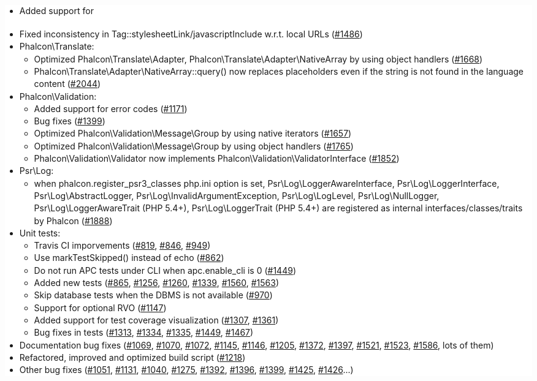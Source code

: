    - Added support for <optgroup> ([#1422](https://github.com/phalcon/cphalcon/issues/1422))
   - Fixed inconsistency in Tag::stylesheetLink/javascriptInclude w.r.t. local URLs ([#1486](https://github.com/phalcon/cphalcon/issues/1486))
 - Phalcon\Translate:
   - Optimized Phalcon\Translate\Adapter, Phalcon\Translate\Adapter\NativeArray by using object handlers ([#1668](https://github.com/phalcon/cphalcon/issues/1668))
   - Phalcon\Translate\Adapter\NativeArray::query() now replaces placeholders even if the string is not found in the language content ([#2044](https://github.com/phalcon/cphalcon/issues/2044))
 - Phalcon\Validation:
   - Added support for error codes ([#1171](https://github.com/phalcon/cphalcon/issues/1171))
   - Bug fixes ([#1399](https://github.com/phalcon/cphalcon/issues/1399))
   - Optimized Phalcon\Validation\Message\Group by using native iterators ([#1657](https://github.com/phalcon/cphalcon/issues/1657))
   - Optimized Phalcon\Validation\Message\Group by using object handlers ([#1765](https://github.com/phalcon/cphalcon/issues/1765))
   - Phalcon\Validation\Validator now implements Phalcon\Validation\ValidatorInterface ([#1852](https://github.com/phalcon/cphalcon/issues/1852))
 - Psr\Log:
   - when phalcon.register_psr3_classes php.ini option is set, Psr\Log\LoggerAwareInterface, Psr\Log\LoggerInterface,
     Psr\Log\AbstractLogger, Psr\Log\InvalidArgumentException, Psr\Log\LogLevel, Psr\Log\NullLogger,
     Psr\Log\LoggerAwareTrait (PHP 5.4+), Psr\Log\LoggerTrait (PHP 5.4+) are registered as internal interfaces/classes/traits
     by Phalcon ([#1888](https://github.com/phalcon/cphalcon/issues/1888))
 - Unit tests:
   - Travis CI imporvements ([#819](https://github.com/phalcon/cphalcon/issues/819), [#846](https://github.com/phalcon/cphalcon/issues/846), [#949](https://github.com/phalcon/cphalcon/issues/949))
   - Use markTestSkipped() instead of echo ([#862](https://github.com/phalcon/cphalcon/issues/862))
   - Do not run APC tests under CLI when apc.enable_cli is 0 ([#1449](https://github.com/phalcon/cphalcon/issues/1449))
   - Added new tests ([#865](https://github.com/phalcon/cphalcon/issues/865), [#1256](https://github.com/phalcon/cphalcon/issues/1256), [#1260](https://github.com/phalcon/cphalcon/issues/1260), [#1339](https://github.com/phalcon/cphalcon/issues/1339), [#1560](https://github.com/phalcon/cphalcon/issues/1560), [#1563](https://github.com/phalcon/cphalcon/issues/1563))
   - Skip database tests when the DBMS is not available ([#970](https://github.com/phalcon/cphalcon/issues/970))
   - Support for optional RVO ([#1147](https://github.com/phalcon/cphalcon/issues/1147))
   - Added support for test coverage visualization ([#1307](https://github.com/phalcon/cphalcon/issues/1307), [#1361](https://github.com/phalcon/cphalcon/issues/1361))
   - Bug fixes in tests ([#1313](https://github.com/phalcon/cphalcon/issues/1313), [#1334](https://github.com/phalcon/cphalcon/issues/1334), [#1335](https://github.com/phalcon/cphalcon/issues/1335), [#1449](https://github.com/phalcon/cphalcon/issues/1449), [#1467](https://github.com/phalcon/cphalcon/issues/1467))
 - Documentation bug fixes ([#1069](https://github.com/phalcon/cphalcon/issues/1069), [#1070](https://github.com/phalcon/cphalcon/issues/1070), [#1072](https://github.com/phalcon/cphalcon/issues/1072), [#1145](https://github.com/phalcon/cphalcon/issues/1145), [#1146](https://github.com/phalcon/cphalcon/issues/1146), [#1205](https://github.com/phalcon/cphalcon/issues/1205), [#1372](https://github.com/phalcon/cphalcon/issues/1372), [#1397](https://github.com/phalcon/cphalcon/issues/1397), [#1521](https://github.com/phalcon/cphalcon/issues/1521), [#1523](https://github.com/phalcon/cphalcon/issues/1523), [#1586](https://github.com/phalcon/cphalcon/issues/1586), lots of them)
 - Refactored, improved and optimized build script ([#1218](https://github.com/phalcon/cphalcon/issues/1218))
 - Other bug fixes ([#1051](https://github.com/phalcon/cphalcon/issues/1051), [#1131](https://github.com/phalcon/cphalcon/issues/1131), [#1040](https://github.com/phalcon/cphalcon/issues/1040), [#1275](https://github.com/phalcon/cphalcon/issues/1275), [#1392](https://github.com/phalcon/cphalcon/issues/1392), [#1396](https://github.com/phalcon/cphalcon/issues/1396), [#1399](https://github.com/phalcon/cphalcon/issues/1399), [#1425](https://github.com/phalcon/cphalcon/issues/1425), [#1426](https://github.com/phalcon/cphalcon/issues/1426)...)
